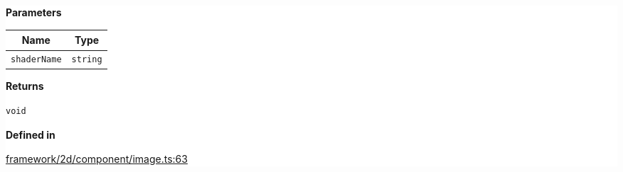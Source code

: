 **Parameters**

| Name         | Type     |
| ------------ | -------- |
| `shaderName` | `string` |

**Returns**

`void`

**Defined in**

[framework/2d/component/image.ts:63](https://github.com/meta4d-me/meta4d-engine/blob/cf6bfe6/src/framework/2d/component/image.ts#L63)
